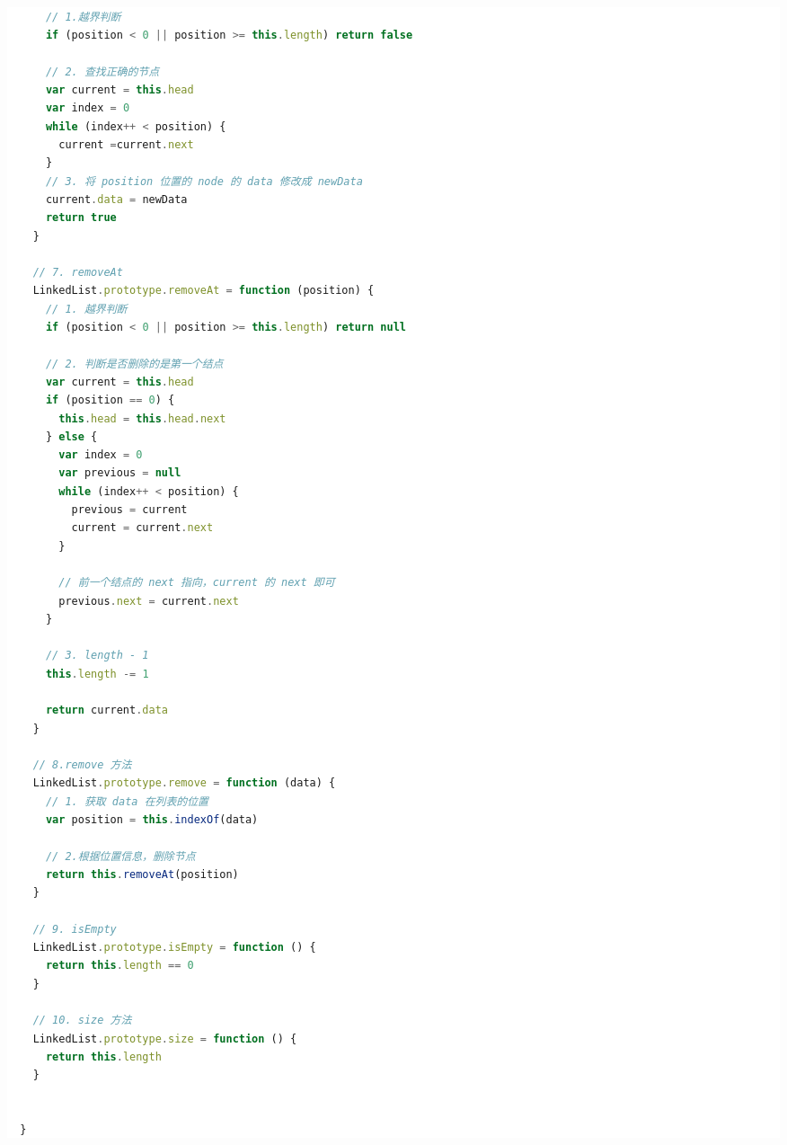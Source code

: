    ```js
         // 1.越界判断
         if (position < 0 || position >= this.length) return false
   
         // 2. 查找正确的节点
         var current = this.head
         var index = 0
         while (index++ < position) {
           current =current.next
         }
         // 3. 将 position 位置的 node 的 data 修改成 newData
         current.data = newData
         return true
       }
   
       // 7. removeAt
       LinkedList.prototype.removeAt = function (position) {
         // 1. 越界判断
         if (position < 0 || position >= this.length) return null
   
         // 2. 判断是否删除的是第一个结点
         var current = this.head
         if (position == 0) {
           this.head = this.head.next
         } else {
           var index = 0
           var previous = null
           while (index++ < position) {
             previous = current
             current = current.next
           }
   
           // 前一个结点的 next 指向，current 的 next 即可
           previous.next = current.next
         }
   
         // 3. length - 1
         this.length -= 1
   
         return current.data
       }
   
       // 8.remove 方法
       LinkedList.prototype.remove = function (data) {
         // 1. 获取 data 在列表的位置
         var position = this.indexOf(data)
   
         // 2.根据位置信息，删除节点
         return this.removeAt(position)
       }
   
       // 9. isEmpty
       LinkedList.prototype.isEmpty = function () {
         return this.length == 0
       }
   
       // 10. size 方法
       LinkedList.prototype.size = function () {
         return this.length
       }
   
   
     }
   ```